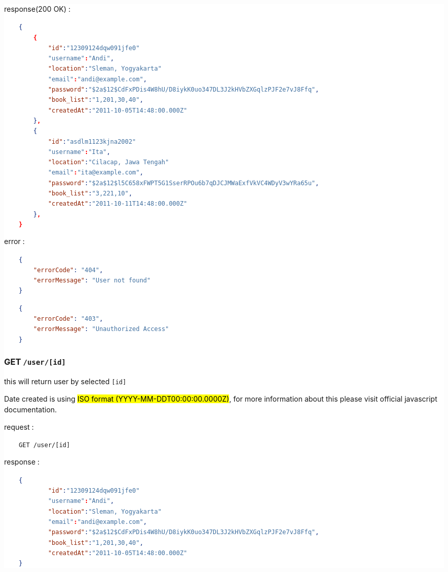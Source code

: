 response(200 OK) :

```json
    {    
        {
            "id":"12309124dqw091jfe0"
            "username":"Andi",
            "location":"Sleman, Yogyakarta"
            "email":"andi@example.com",
            "password":"$2a$12$CdFxPDis4W8hU/D8iykK0uo347DL3J2kHVbZXGqlzPJF2e7vJ8Ffq",
            "book_list":"1,201,30,40",
            "createdAt":"2011-10-05T14:48:00.000Z"
        },
        {
            "id":"asdlm1123kjna2002"
            "username":"Ita",
            "location":"Cilacap, Jawa Tengah"
            "email":"ita@example.com",
            "password":"$2a$12$l5C658xFWPT5G1SserRPOu6b7qDJCJMWaExfVkVC4WDyV3wYRa65u",
            "book_list":"3,221,10",
            "createdAt":"2011-10-11T14:48:00.000Z"
        },
    }
```

error :

```json
    {
        "errorCode": "404",
        "errorMessage": "User not found"
    }
```

```json
    {
        "errorCode": "403",
        "errorMessage": "Unauthorized Access"
    }
```

### GET `/user/[id]`

this will return user by selected `[id]`

Date created is using <mark>ISO format (YYYY-MM-DDT00:00:00.0000Z)</mark>, for more information about this please visit official javascript documentation.

request :

```query
    GET /user/[id]
```

response :

```json
    {
            "id":"12309124dqw091jfe0"
            "username":"Andi",
            "location":"Sleman, Yogyakarta"
            "email":"andi@example.com",
            "password":"$2a$12$CdFxPDis4W8hU/D8iykK0uo347DL3J2kHVbZXGqlzPJF2e7vJ8Ffq",
            "book_list":"1,201,30,40",
            "createdAt":"2011-10-05T14:48:00.000Z"
    }
```
